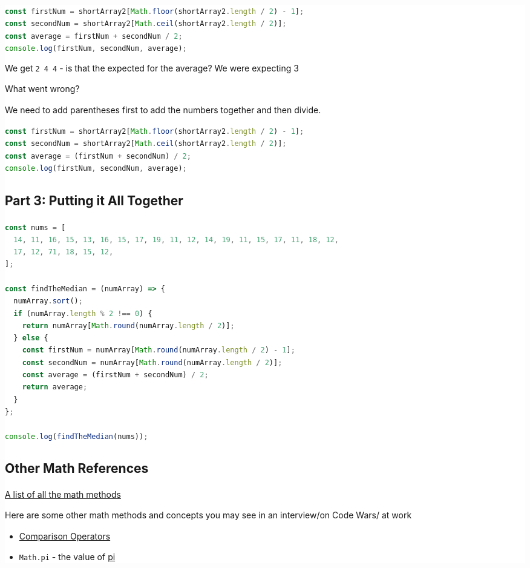 ```js
const firstNum = shortArray2[Math.floor(shortArray2.length / 2) - 1];
const secondNum = shortArray2[Math.ceil(shortArray2.length / 2)];
const average = firstNum + secondNum / 2;
console.log(firstNum, secondNum, average);
```

We get `2 4 4` - is that the expected for the average? We were expecting 3

What went wrong?

We need to add parentheses first to add the numbers together and then divide.

```js
const firstNum = shortArray2[Math.floor(shortArray2.length / 2) - 1];
const secondNum = shortArray2[Math.ceil(shortArray2.length / 2)];
const average = (firstNum + secondNum) / 2;
console.log(firstNum, secondNum, average);
```

## Part 3: Putting it All Together

```js
const nums = [
  14, 11, 16, 15, 13, 16, 15, 17, 19, 11, 12, 14, 19, 11, 15, 17, 11, 18, 12,
  17, 12, 71, 18, 15, 12,
];

const findTheMedian = (numArray) => {
  numArray.sort();
  if (numArray.length % 2 !== 0) {
    return numArray[Math.round(numArray.length / 2)];
  } else {
    const firstNum = numArray[Math.round(numArray.length / 2) - 1];
    const secondNum = numArray[Math.round(numArray.length / 2)];
    const average = (firstNum + secondNum) / 2;
    return average;
  }
};

console.log(findTheMedian(nums));
```

## Other Math References

[A list of all the math methods](https://developer.mozilla.org/en-US/docs/Web/JavaScript/Reference/Global_Objects/Math)

Here are some other math methods and concepts you may see in an interview/on Code Wars/ at work

- [Comparison Operators](https://developer.mozilla.org/en-US/docs/Web/JavaScript/Reference/Operators)

- `Math.pi` - the value of [pi](https://www.scientificamerican.com/article/what-is-pi-and-how-did-it-originate/)
